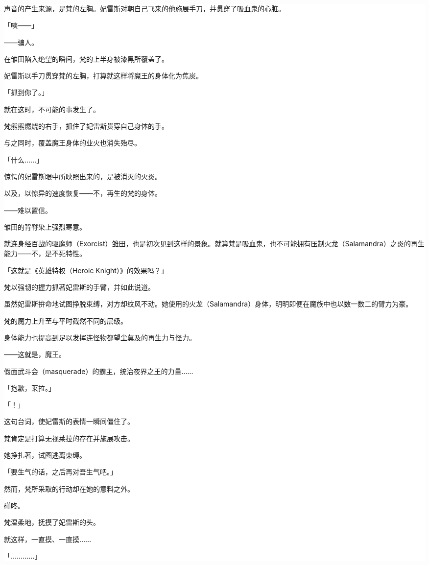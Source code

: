 声音的产生来源，是梵的左胸。妃雷斯对朝自己飞来的他施展手刀，并贯穿了吸血鬼的心脏。

「咦——」

——骗人。

在雏田陷入绝望的瞬间，梵的上半身被漆黑所覆盖了。

妃雷斯以手刀贯穿梵的左胸，打算就这样将魔王的身体化为焦炭。

「抓到你了。」

就在这时，不可能的事发生了。

梵熊熊燃烧的右手，抓住了妃雷斯贯穿自己身体的手。

与之同时，覆盖魔王身体的业火也消失殆尽。

「什么……」

惊愕的妃雷斯眼中所映照出来的，是被消灭的火炎。

以及，以惊异的速度恢复——不，再生的梵的身体。

——难以置信。

雏田的背脊染上强烈寒意。

就连身经百战的驱魔师（Exorcist）雏田，也是初次见到这样的景象。就算梵是吸血鬼，也不可能拥有压制火龙（Salamandra）之炎的再生能力——不，是不死特性。

「这就是《英雄特权（Heroic Knight）》的效果吗？」

梵以强韧的握力抓著妃雷斯的手臂，并如此说道。

虽然妃雷斯拚命地试图挣脱束缚，对方却纹风不动。她使用的火龙（Salamandra）身体，明明即便在魔族中也以数一数二的臂力为豪。

梵的魔力上升至与平时截然不同的层级。

身体能力也提高到足以发挥连怪物都望尘莫及的再生力与怪力。

——这就是，魔王。

假面武斗会（masquerade）的霸主，统治夜界之王的力量……

「抱歉，莱拉。」

「！」

这句台词，使妃雷斯的表情一瞬间僵住了。

梵肯定是打算无视莱拉的存在并施展攻击。

她挣扎著，试图逃离束缚。

「要生气的话，之后再对吾生气吧。」

然而，梵所采取的行动却在她的意料之外。

碰咚。

梵温柔地，抚摸了妃雷斯的头。

就这样，一直摸、一直摸……

「…………」
